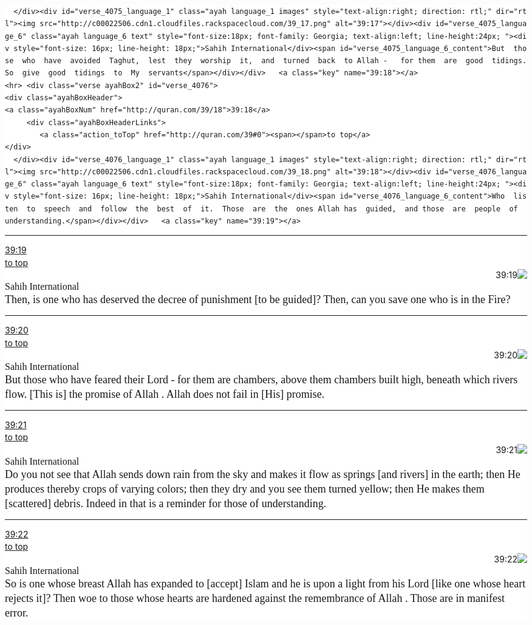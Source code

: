       </div><div id="verse_4075_language_1" class="ayah language_1 images" style="text-align:right; direction: rtl;" dir="rtl"><img src="http://c00022506.cdn1.cloudfiles.rackspacecloud.com/39_17.png" alt="39:17"></div><div id="verse_4075_language_6" class="ayah language_6 text" style="font-size:18px; font-family: Georgia; text-align:left; line-height:24px; "><div style="font-size: 16px; line-height: 18px;">Sahih International</div><span id="verse_4075_language_6_content">But  those  who  have  avoided  Taghut,  lest  they  worship  it,  and  turned  back  to Allah -   for them  are  good  tidings.  So  give  good  tidings  to  My  servants</span></div></div>   <a class="key" name="39:18"></a>
    <hr> <div class="verse ayahBox2" id="verse_4076">
    <div class="ayahBoxHeader">
    <a class="ayahBoxNum" href="http://quran.com/39/18">39:18</a>
         <div class="ayahBoxHeaderLinks">
            <a class="action_toTop" href="http://quran.com/39#0"><span></span>to top</a>
    </div>
      </div><div id="verse_4076_language_1" class="ayah language_1 images" style="text-align:right; direction: rtl;" dir="rtl"><img src="http://c00022506.cdn1.cloudfiles.rackspacecloud.com/39_18.png" alt="39:18"></div><div id="verse_4076_language_6" class="ayah language_6 text" style="font-size:18px; font-family: Georgia; text-align:left; line-height:24px; "><div style="font-size: 16px; line-height: 18px;">Sahih International</div><span id="verse_4076_language_6_content">Who  listen  to  speech  and  follow  the  best  of  it.  Those  are  the  ones Allah has  guided,  and those  are  people  of  understanding.</span></div></div>   <a class="key" name="39:19"></a>
   <hr> <div class="verse ayahBox1" id="verse_4077">
      <div class="ayahBoxHeader">
         <a class="ayahBoxNum" href="http://quran.com/39/19">39:19</a>
         <div class="ayahBoxHeaderLinks">
            <a class="action_toTop" href="http://quran.com/39#0"><span></span>to top</a>
    </div>
      </div><div id="verse_4077_language_1" class="ayah language_1 images" style="text-align:right; direction: rtl;" dir="rtl"><img src="http://c00022506.cdn1.cloudfiles.rackspacecloud.com/39_19.png" alt="39:19"></div><div id="verse_4077_language_6" class="ayah language_6 text" style="font-size:18px; font-family: Georgia; text-align:left; line-height:24px; "><div style="font-size: 16px; line-height: 18px;">Sahih International</div><span id="verse_4077_language_6_content">Then,  is  one  who  has  deserved  the  decree  of  punishment  [to  be  guided]?  Then,  can  you save  one  who  is  in  the  Fire?</span></div></div>   <a class="key" name="39:20"></a>
    <hr> <div class="verse ayahBox2" id="verse_4078">
    <div class="ayahBoxHeader">
    <a class="ayahBoxNum" href="http://quran.com/39/20">39:20</a>
         <div class="ayahBoxHeaderLinks">
            <a class="action_toTop" href="http://quran.com/39#0"><span></span>to top</a>
    </div>
      </div><div id="verse_4078_language_1" class="ayah language_1 images" style="text-align:right; direction: rtl;" dir="rtl"><img src="http://c00022506.cdn1.cloudfiles.rackspacecloud.com/39_20.png" alt="39:20"></div><div id="verse_4078_language_6" class="ayah language_6 text" style="font-size:18px; font-family: Georgia; text-align:left; line-height:24px; "><div style="font-size: 16px; line-height: 18px;">Sahih International</div><span id="verse_4078_language_6_content">But  those  who  have  feared  their  Lord  -   for  them  are  chambers,  above  them  chambers built  high,  beneath  which  rivers  flow.  [This  is]  the  promise  of Allah . Allah does  not  fail  in [His]  promise.</span></div></div>   <a class="key" name="39:21"></a>
   <hr> <div class="verse ayahBox1" id="verse_4079">
      <div class="ayahBoxHeader">
         <a class="ayahBoxNum" href="http://quran.com/39/21">39:21</a>
         <div class="ayahBoxHeaderLinks">
            <a class="action_toTop" href="http://quran.com/39#0"><span></span>to top</a>
    </div>
      </div><div id="verse_4079_language_1" class="ayah language_1 images" style="text-align:right; direction: rtl;" dir="rtl"><img src="http://c00022506.cdn1.cloudfiles.rackspacecloud.com/39_21.png" alt="39:21"></div><div id="verse_4079_language_6" class="ayah language_6 text" style="font-size:18px; font-family: Georgia; text-align:left; line-height:24px; "><div style="font-size: 16px; line-height: 18px;">Sahih International</div><span id="verse_4079_language_6_content">Do  you  not  see  that Allah sends  down  rain  from  the  sky  and  makes  it  flow  as  springs [and  rivers]  in  the  earth;  then  He  produces  thereby  crops  of  varying  colors;  then  they  dry and  you  see  them  turned  yellow;  then  He  makes  them  [scattered]  debris.  Indeed  in  that is  a  reminder  for  those  of  understanding.</span></div></div>   <a class="key" name="39:22"></a>
   <hr> <div class="verse ayahBox2" id="verse_4080">
      <div class="ayahBoxHeader">
         <a class="ayahBoxNum" href="http://quran.com/39/22">39:22</a>
         <div class="ayahBoxHeaderLinks">
            <a class="action_toTop" href="http://quran.com/39#0"><span></span>to top</a>
    </div>
      </div><div id="verse_4080_language_1" class="ayah language_1 images" style="text-align:right; direction: rtl;" dir="rtl"><img src="http://c00022506.cdn1.cloudfiles.rackspacecloud.com/39_22.png" alt="39:22"></div><div id="verse_4080_language_6" class="ayah language_6 text" style="font-size:18px; font-family: Georgia; text-align:left; line-height:24px; "><div style="font-size: 16px; line-height: 18px;">Sahih International</div><span id="verse_4080_language_6_content">So  is  one  whose  breast Allah has  expanded  to  [accept]  Islam  and  he  is  upon  a  light  from his  Lord  [like  one  whose  heart  rejects  it]?  Then  woe  to  those  whose  hearts  are  hardened against  the  remembrance  of Allah .  Those  are  in  manifest  error.</span></div></div>   <a class="key" name="39:23"></a>